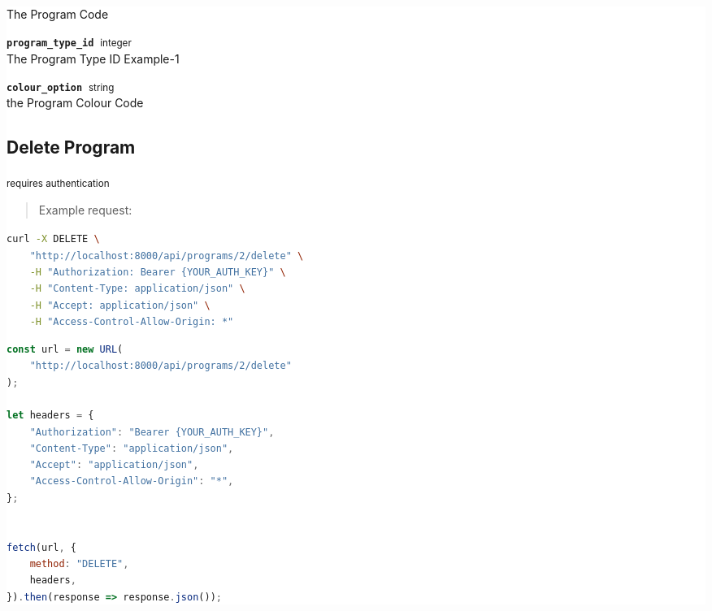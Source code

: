 The Program Code
</p>
<p>
<b><code>program_type_id</code></b>&nbsp;&nbsp;<small>integer</small>  &nbsp;
<input type="number" name="program_type_id" data-endpoint="PATCHapi-programs--id--update" data-component="body" required  hidden>
<br>
The Program Type ID Example-1
</p>
<p>
<b><code>colour_option</code></b>&nbsp;&nbsp;<small>string</small>  &nbsp;
<input type="text" name="colour_option" data-endpoint="PATCHapi-programs--id--update" data-component="body" required  hidden>
<br>
the Program Colour Code
</p>

</form>


## Delete Program

<small class="badge badge-darkred">requires authentication</small>



> Example request:

```bash
curl -X DELETE \
    "http://localhost:8000/api/programs/2/delete" \
    -H "Authorization: Bearer {YOUR_AUTH_KEY}" \
    -H "Content-Type: application/json" \
    -H "Accept: application/json" \
    -H "Access-Control-Allow-Origin: *"
```

```javascript
const url = new URL(
    "http://localhost:8000/api/programs/2/delete"
);

let headers = {
    "Authorization": "Bearer {YOUR_AUTH_KEY}",
    "Content-Type": "application/json",
    "Accept": "application/json",
    "Access-Control-Allow-Origin": "*",
};


fetch(url, {
    method: "DELETE",
    headers,
}).then(response => response.json());
```
